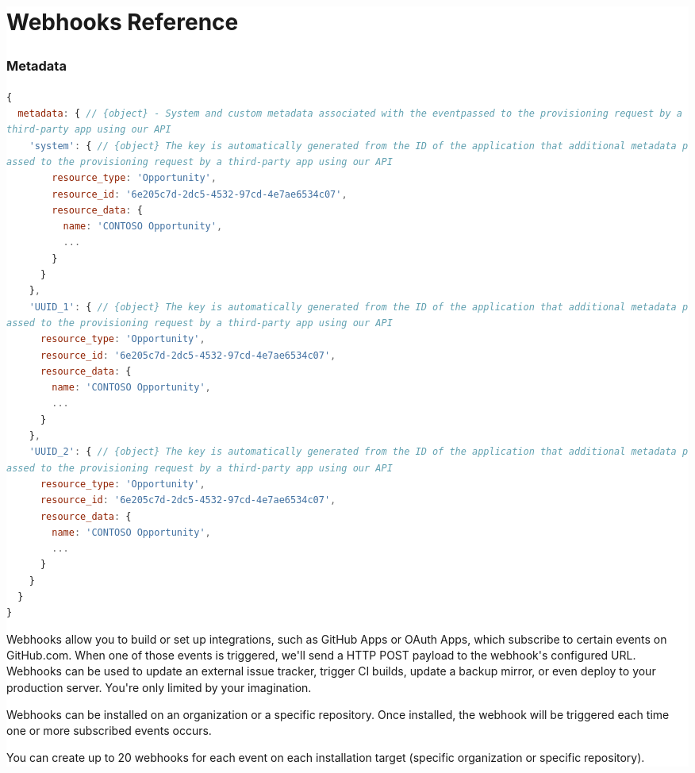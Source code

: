 # Webhooks Reference <Badge text="alpha" type="error"/>
<Classification label="public" />


### Metadata
```js
{
  metadata: { // {object} - System and custom metadata associated with the eventpassed to the provisioning request by a third-party app using our API
    'system': { // {object} The key is automatically generated from the ID of the application that additional metadata passed to the provisioning request by a third-party app using our API
        resource_type: 'Opportunity',
        resource_id: '6e205c7d-2dc5-4532-97cd-4e7ae6534c07',
        resource_data: {
          name: 'CONTOSO Opportunity',
          ...
        }
      }
    },
    'UUID_1': { // {object} The key is automatically generated from the ID of the application that additional metadata passed to the provisioning request by a third-party app using our API
      resource_type: 'Opportunity',
      resource_id: '6e205c7d-2dc5-4532-97cd-4e7ae6534c07',
      resource_data: {
        name: 'CONTOSO Opportunity',
        ...
      }
    },
    'UUID_2': { // {object} The key is automatically generated from the ID of the application that additional metadata passed to the provisioning request by a third-party app using our API
      resource_type: 'Opportunity',
      resource_id: '6e205c7d-2dc5-4532-97cd-4e7ae6534c07',
      resource_data: {
        name: 'CONTOSO Opportunity',
        ...
      }
    }
  }
}
```


Webhooks allow you to build or set up integrations, such as GitHub Apps or OAuth Apps, which subscribe to certain events on GitHub.com. When one of those events is triggered, we'll send a HTTP POST payload to the webhook's configured URL. Webhooks can be used to update an external issue tracker, trigger CI builds, update a backup mirror, or even deploy to your production server. You're only limited by your imagination.

Webhooks can be installed on an organization or a specific repository. Once installed, the webhook will be triggered each time one or more subscribed events occurs.

You can create up to 20 webhooks for each event on each installation target (specific organization or specific repository).

